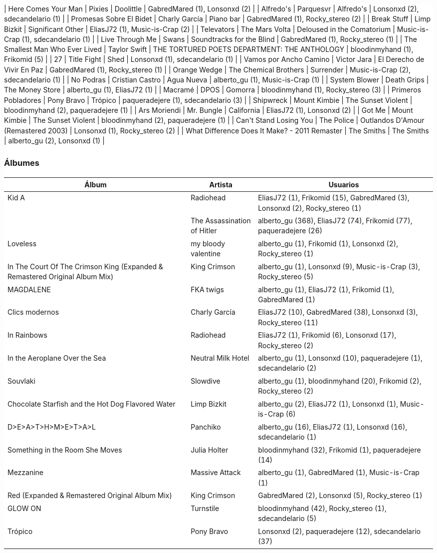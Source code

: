 | Here Comes Your Man | Pixies | Doolittle | GabredMared (1), Lonsonxd (2) |
| Alfredo's | Parquesvr | Alfredo's | Lonsonxd (2), sdecandelario (1) |
| Promesas Sobre El Bidet | Charly García | Piano bar | GabredMared (1), Rocky_stereo (2) |
| Break Stuff | Limp Bizkit | Significant Other | EliasJ72 (1), Music-is-Crap (2) |
| Televators | The Mars Volta | Deloused in the Comatorium | Music-is-Crap (1), sdecandelario (1) |
| Live Through Me | Swans | Soundtracks for the Blind | GabredMared (1), Rocky_stereo (1) |
| The Smallest Man Who Ever Lived | Taylor Swift | THE TORTURED POETS DEPARTMENT: THE ANTHOLOGY | bloodinmyhand (1), Frikomid (5) |
| 27 | Title Fight | Shed | Lonsonxd (1), sdecandelario (1) |
| Vamos por Ancho Camino | Victor Jara | El Derecho de Vivir En Paz | GabredMared (1), Rocky_stereo (1) |
| Orange Wedge | The Chemical Brothers | Surrender | Music-is-Crap (2), sdecandelario (1) |
| No Podras | Cristian Castro | Agua Nueva | alberto_gu (1), Music-is-Crap (1) |
| System Blower | Death Grips | The Money Store | alberto_gu (1), EliasJ72 (1) |
| Macramé | DPOS | Gomorra | bloodinmyhand (1), Rocky_stereo (3) |
| Primeros Pobladores | Pony Bravo | Trópico | paqueradejere (1), sdecandelario (3) |
| Shipwreck | Mount Kimbie | The Sunset Violent | bloodinmyhand (2), paqueradejere (1) |
| Ars Moriendi | Mr. Bungle | California | EliasJ72 (1), Lonsonxd (2) |
| Got Me | Mount Kimbie | The Sunset Violent | bloodinmyhand (2), paqueradejere (1) |
| Can't Stand Losing You | The Police | Outlandos D'Amour (Remastered 2003) | Lonsonxd (1), Rocky_stereo (2) |
| What Difference Does It Make? - 2011 Remaster | The Smiths | The Smiths | alberto_gu (2), Lonsonxd (1) |

### Álbumes
| Álbum | Artista | Usuarios |
|-------|---------|----------|
| Kid A | Radiohead | EliasJ72 (1), Frikomid (15), GabredMared (3), Lonsonxd (2), Rocky_stereo (1) |
|  | The Assassination of Hitler | alberto_gu (368), EliasJ72 (74), Frikomid (77), paqueradejere (26) |
| Loveless | my bloody valentine | alberto_gu (1), Frikomid (1), Lonsonxd (2), Rocky_stereo (1) |
| In The Court Of The Crimson King (Expanded & Remastered Original Album Mix) | King Crimson | alberto_gu (1), Lonsonxd (9), Music-is-Crap (3), Rocky_stereo (5) |
| MAGDALENE | FKA twigs | alberto_gu (1), EliasJ72 (1), Frikomid (1), GabredMared (1) |
| Clics modernos | Charly García | EliasJ72 (10), GabredMared (38), Lonsonxd (3), Rocky_stereo (11) |
| In Rainbows | Radiohead | EliasJ72 (1), Frikomid (6), Lonsonxd (17), Rocky_stereo (2) |
| In the Aeroplane Over the Sea | Neutral Milk Hotel | alberto_gu (1), Lonsonxd (10), paqueradejere (1), sdecandelario (2) |
| Souvlaki | Slowdive | alberto_gu (1), bloodinmyhand (20), Frikomid (2), Rocky_stereo (2) |
| Chocolate Starfish and the Hot Dog Flavored Water | Limp Bizkit | alberto_gu (2), EliasJ72 (1), Lonsonxd (1), Music-is-Crap (6) |
| D>E>A>T>H>M>E>T>A>L | Panchiko | alberto_gu (16), EliasJ72 (1), Lonsonxd (16), sdecandelario (1) |
| Something in the Room She Moves | Julia Holter | bloodinmyhand (32), Frikomid (1), paqueradejere (14) |
| Mezzanine | Massive Attack | alberto_gu (1), GabredMared (1), Music-is-Crap (1) |
| Red (Expanded & Remastered Original Album Mix) | King Crimson | GabredMared (2), Lonsonxd (5), Rocky_stereo (1) |
| GLOW ON | Turnstile | bloodinmyhand (42), Rocky_stereo (1), sdecandelario (5) |
| Trópico | Pony Bravo | Lonsonxd (2), paqueradejere (12), sdecandelario (37) |